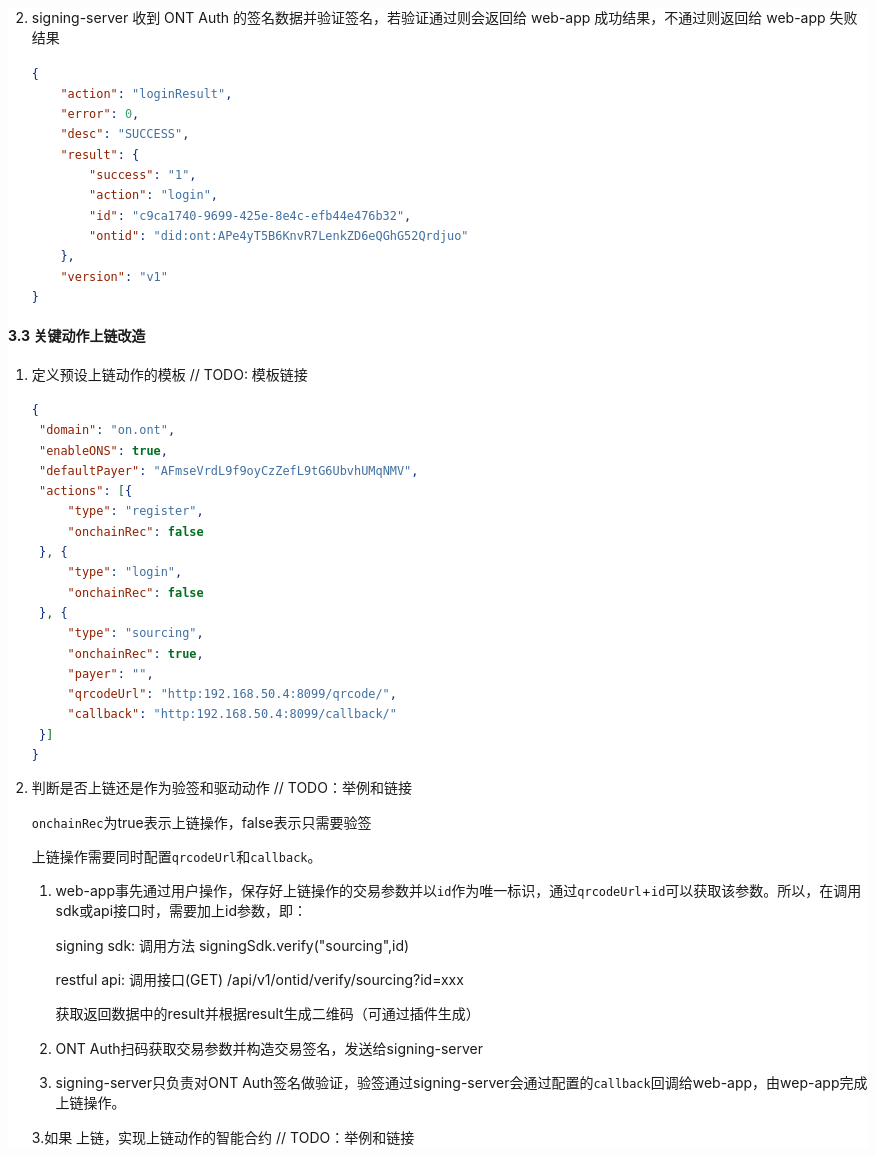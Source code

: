    2. signing-server 收到 ONT Auth 的签名数据并验证签名，若验证通过则会返回给 web-app 成功结果，不通过则返回给 web-app 失败结果
   
      ```json
      {
          "action": "loginResult",
          "error": 0,
          "desc": "SUCCESS",
          "result": {
              "success": "1",
              "action": "login",
              "id": "c9ca1740-9699-425e-8e4c-efb44e476b32",
              "ontid": "did:ont:APe4yT5B6KnvR7LenkZD6eQGhG52Qrdjuo"
          },
          "version": "v1"
      }
      ```
   
      

#### 3.3 关键动作上链改造

1. 定义预设上链动作的模板 // TODO: 模板链接

   ```json
   {
   	"domain": "on.ont",
   	"enableONS": true,
   	"defaultPayer": "AFmseVrdL9f9oyCzZefL9tG6UbvhUMqNMV",
   	"actions": [{
   		"type": "register",
   		"onchainRec": false
   	}, {
   		"type": "login",
   		"onchainRec": false
   	}, {
   		"type": "sourcing",
   		"onchainRec": true,
   		"payer": "",
   		"qrcodeUrl": "http:192.168.50.4:8099/qrcode/",
   		"callback": "http:192.168.50.4:8099/callback/"
   	}]
   }
   ```

   

2. 判断是否上链还是作为验签和驱动动作 // TODO：举例和链接

   ```onchainRec```为true表示上链操作，false表示只需要验签

   上链操作需要同时配置```qrcodeUrl```和```callback```。

   1. web-app事先通过用户操作，保存好上链操作的交易参数并以``id``作为唯一标识，通过```qrcodeUrl```+```id```可以获取该参数。所以，在调用sdk或api接口时，需要加上id参数，即：

      signing sdk: 调用方法 signingSdk.verify("sourcing",id)

      restful api:  调用接口(GET) /api/v1/ontid/verify/sourcing?id=xxx

      获取返回数据中的result并根据result生成二维码（可通过插件生成）

   2. ONT Auth扫码获取交易参数并构造交易签名，发送给signing-server

   3. signing-server只负责对ONT Auth签名做验证，验签通过signing-server会通过配置的```callback```回调给web-app，由wep-app完成上链操作。

   3.如果 上链，实现上链动作的智能合约 // TODO：举例和链接

   ```